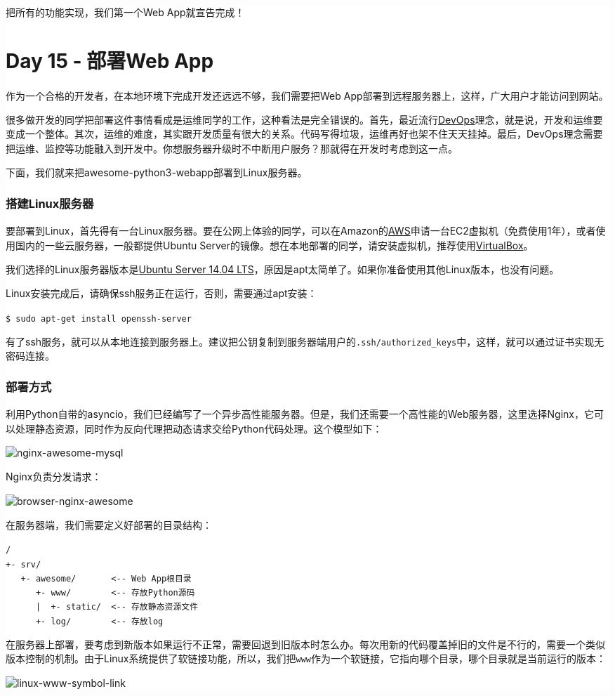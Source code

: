 把所有的功能实现，我们第一个Web App就宣告完成！

# Day 15 - 部署Web App



作为一个合格的开发者，在本地环境下完成开发还远远不够，我们需要把Web App部署到远程服务器上，这样，广大用户才能访问到网站。

很多做开发的同学把部署这件事情看成是运维同学的工作，这种看法是完全错误的。首先，最近流行[DevOps](http://zh.wikipedia.org/wiki/DevOps)理念，就是说，开发和运维要变成一个整体。其次，运维的难度，其实跟开发质量有很大的关系。代码写得垃圾，运维再好也架不住天天挂掉。最后，DevOps理念需要把运维、监控等功能融入到开发中。你想服务器升级时不中断用户服务？那就得在开发时考虑到这一点。

下面，我们就来把awesome-python3-webapp部署到Linux服务器。

### 搭建Linux服务器

要部署到Linux，首先得有一台Linux服务器。要在公网上体验的同学，可以在Amazon的[AWS](http://aws.amazon.com/)申请一台EC2虚拟机（免费使用1年），或者使用国内的一些云服务器，一般都提供Ubuntu Server的镜像。想在本地部署的同学，请安装虚拟机，推荐使用[VirtualBox](https://www.virtualbox.org/)。

我们选择的Linux服务器版本是[Ubuntu Server 14.04 LTS](http://www.ubuntu.com/download/server)，原因是apt太简单了。如果你准备使用其他Linux版本，也没有问题。

Linux安装完成后，请确保ssh服务正在运行，否则，需要通过apt安装：

```
$ sudo apt-get install openssh-server
```

有了ssh服务，就可以从本地连接到服务器上。建议把公钥复制到服务器端用户的`.ssh/authorized_keys`中，这样，就可以通过证书实现无密码连接。

### 部署方式

利用Python自带的asyncio，我们已经编写了一个异步高性能服务器。但是，我们还需要一个高性能的Web服务器，这里选择Nginx，它可以处理静态资源，同时作为反向代理把动态请求交给Python代码处理。这个模型如下：

![nginx-awesome-mysql](https://www.liaoxuefeng.com/files/attachments/1019633050057984/l)

Nginx负责分发请求：

![browser-nginx-awesome](https://www.liaoxuefeng.com/files/attachments/1019633079028160/l)

在服务器端，我们需要定义好部署的目录结构：

```
/
+- srv/
   +- awesome/       <-- Web App根目录
      +- www/        <-- 存放Python源码
      |  +- static/  <-- 存放静态资源文件
      +- log/        <-- 存放log
```

在服务器上部署，要考虑到新版本如果运行不正常，需要回退到旧版本时怎么办。每次用新的代码覆盖掉旧的文件是不行的，需要一个类似版本控制的机制。由于Linux系统提供了软链接功能，所以，我们把`www`作为一个软链接，它指向哪个目录，哪个目录就是当前运行的版本：

![linux-www-symbol-link](https://www.liaoxuefeng.com/files/attachments/956187757507296)
